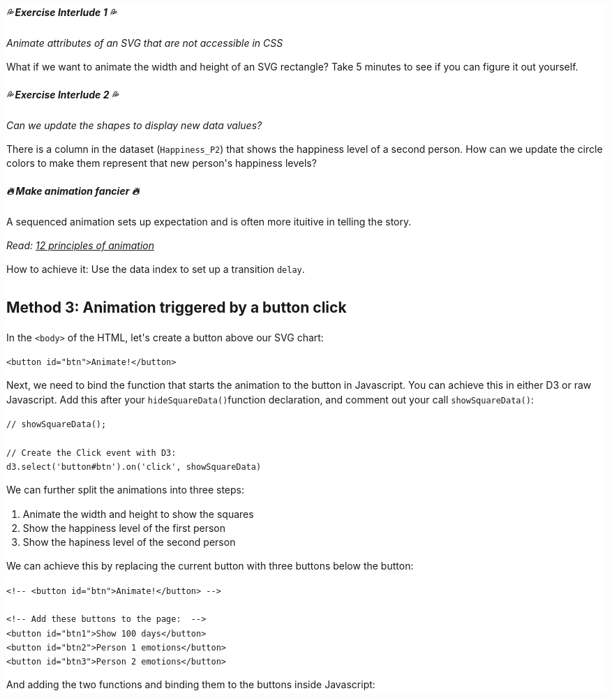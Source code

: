 ##### 💦 Exercise Interlude 1 💦 
*Animate attributes of an SVG that are not accessible in CSS* 

What if we want to animate the width and height of an SVG rectangle? Take 5 minutes to see if you can figure it out yourself. 

##### 💦 Exercise Interlude 2 💦 
*Can we update the shapes to display new data values?* 

There is a column in the dataset (`Happiness_P2`) that shows the happiness level of a second person. How can we update the circle colors to make them represent that new person's happiness levels? 

##### 🔥 Make animation fancier 🔥 

A sequenced animation sets up expectation and is often more ituitive in telling the story. 

_Read: [12 principles of animation](https://www.gamedeveloper.com/blogs/12-principles-for-game-animation)_

How to achieve it: Use the data index to set up a transition `delay`.

## Method 3: Animation triggered by a button click

In the `<body>` of the HTML, let's create a button above our SVG chart:

```
<button id="btn">Animate!</button>
```
Next, we need to bind the function that starts the animation to the button in Javascript. You can achieve this in either D3 or raw Javascript. Add this after your `hideSquareData()`function declaration, and comment out your call `showSquareData()`: 

```
// showSquareData();

// Create the Click event with D3: 
d3.select('button#btn').on('click', showSquareData)
```

We can further split the animations into three steps: 
1. Animate the width and height to show the squares
2. Show the happiness level of the first person
3. Show the hapiness level of the second person

We can achieve this by replacing the current button with three buttons below the button: 

```
<!-- <button id="btn">Animate!</button> -->

<!-- Add these buttons to the page:  -->
<button id="btn1">Show 100 days</button>
<button id="btn2">Person 1 emotions</button>
<button id="btn3">Person 2 emotions</button>

```

And adding the two functions and binding them to the buttons inside Javascript:
